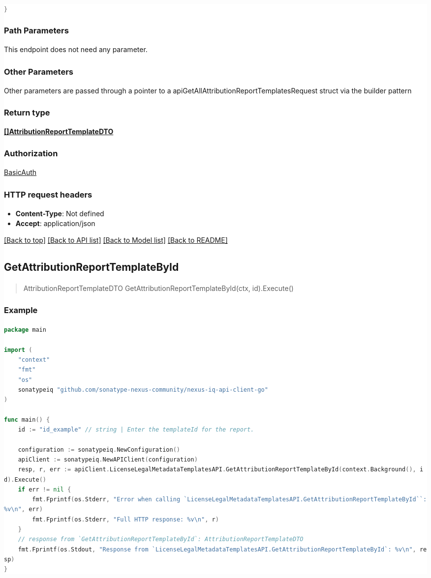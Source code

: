 ```go
}
```

### Path Parameters

This endpoint does not need any parameter.

### Other Parameters

Other parameters are passed through a pointer to a apiGetAllAttributionReportTemplatesRequest struct via the builder pattern


### Return type

[**[]AttributionReportTemplateDTO**](AttributionReportTemplateDTO.md)

### Authorization

[BasicAuth](../README.md#BasicAuth)

### HTTP request headers

- **Content-Type**: Not defined
- **Accept**: application/json

[[Back to top]](#) [[Back to API list]](../README.md#documentation-for-api-endpoints)
[[Back to Model list]](../README.md#documentation-for-models)
[[Back to README]](../README.md)


## GetAttributionReportTemplateById

> AttributionReportTemplateDTO GetAttributionReportTemplateById(ctx, id).Execute()





### Example

```go
package main

import (
	"context"
	"fmt"
	"os"
	sonatypeiq "github.com/sonatype-nexus-community/nexus-iq-api-client-go"
)

func main() {
	id := "id_example" // string | Enter the templateId for the report.

	configuration := sonatypeiq.NewConfiguration()
	apiClient := sonatypeiq.NewAPIClient(configuration)
	resp, r, err := apiClient.LicenseLegalMetadataTemplatesAPI.GetAttributionReportTemplateById(context.Background(), id).Execute()
	if err != nil {
		fmt.Fprintf(os.Stderr, "Error when calling `LicenseLegalMetadataTemplatesAPI.GetAttributionReportTemplateById``: %v\n", err)
		fmt.Fprintf(os.Stderr, "Full HTTP response: %v\n", r)
	}
	// response from `GetAttributionReportTemplateById`: AttributionReportTemplateDTO
	fmt.Fprintf(os.Stdout, "Response from `LicenseLegalMetadataTemplatesAPI.GetAttributionReportTemplateById`: %v\n", resp)
}
```